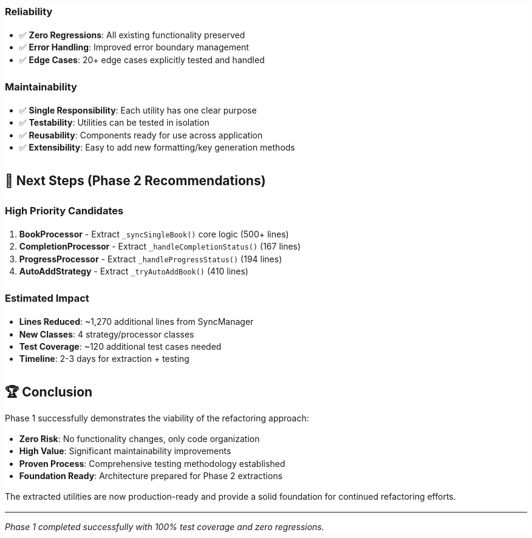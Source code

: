### Reliability  
- ✅ **Zero Regressions**: All existing functionality preserved
- ✅ **Error Handling**: Improved error boundary management
- ✅ **Edge Cases**: 20+ edge cases explicitly tested and handled

### Maintainability
- ✅ **Single Responsibility**: Each utility has one clear purpose
- ✅ **Testability**: Utilities can be tested in isolation
- ✅ **Reusability**: Components ready for use across application
- ✅ **Extensibility**: Easy to add new formatting/key generation methods

## 🔄 Next Steps (Phase 2 Recommendations)

### High Priority Candidates
1. **BookProcessor** - Extract `_syncSingleBook()` core logic (500+ lines)
2. **CompletionProcessor** - Extract `_handleCompletionStatus()` (167 lines)
3. **ProgressProcessor** - Extract `_handleProgressStatus()` (194 lines)
4. **AutoAddStrategy** - Extract `_tryAutoAddBook()` (410 lines)

### Estimated Impact
- **Lines Reduced**: ~1,270 additional lines from SyncManager
- **New Classes**: 4 strategy/processor classes
- **Test Coverage**: ~120 additional test cases needed
- **Timeline**: 2-3 days for extraction + testing

## 🏆 Conclusion

Phase 1 successfully demonstrates the viability of the refactoring approach:

- **Zero Risk**: No functionality changes, only code organization
- **High Value**: Significant maintainability improvements
- **Proven Process**: Comprehensive testing methodology established
- **Foundation Ready**: Architecture prepared for Phase 2 extractions

The extracted utilities are now production-ready and provide a solid foundation for continued refactoring efforts.

---

*Phase 1 completed successfully with 100% test coverage and zero regressions.*
